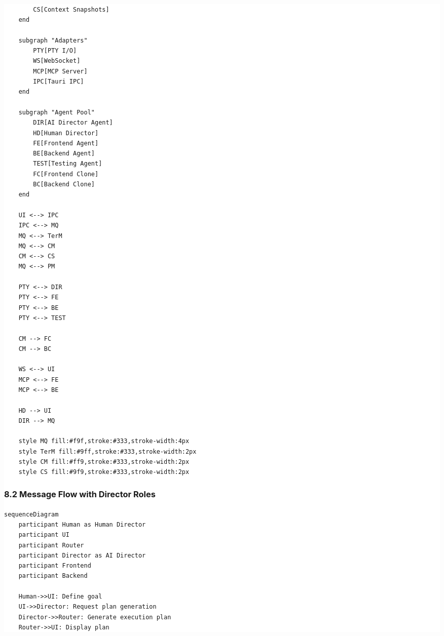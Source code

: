 ```mermaid
        CS[Context Snapshots]
    end

    subgraph "Adapters"
        PTY[PTY I/O]
        WS[WebSocket]
        MCP[MCP Server]
        IPC[Tauri IPC]
    end

    subgraph "Agent Pool"
        DIR[AI Director Agent]
        HD[Human Director]
        FE[Frontend Agent]
        BE[Backend Agent]
        TEST[Testing Agent]
        FC[Frontend Clone]
        BC[Backend Clone]
    end

    UI <--> IPC
    IPC <--> MQ
    MQ <--> TerM
    MQ <--> CM
    CM <--> CS
    MQ <--> PM

    PTY <--> DIR
    PTY <--> FE
    PTY <--> BE
    PTY <--> TEST

    CM --> FC
    CM --> BC

    WS <--> UI
    MCP <--> FE
    MCP <--> BE

    HD --> UI
    DIR --> MQ

    style MQ fill:#f9f,stroke:#333,stroke-width:4px
    style TerM fill:#9ff,stroke:#333,stroke-width:2px
    style CM fill:#ff9,stroke:#333,stroke-width:2px
    style CS fill:#9f9,stroke:#333,stroke-width:2px
```

### 8.2 Message Flow with Director Roles

```mermaid
sequenceDiagram
    participant Human as Human Director
    participant UI
    participant Router
    participant Director as AI Director
    participant Frontend
    participant Backend

    Human->>UI: Define goal
    UI->>Director: Request plan generation
    Director->>Router: Generate execution plan
    Router->>UI: Display plan
```